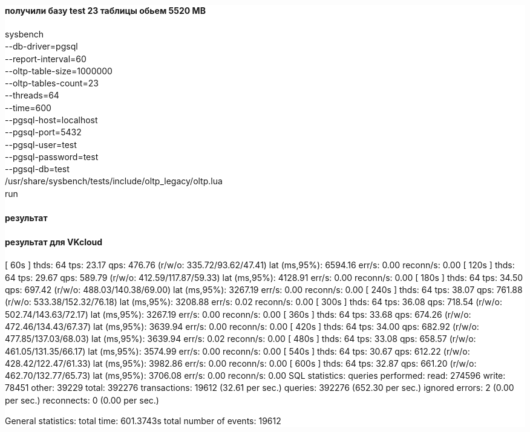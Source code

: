 #### получили базу test 23 таблицы обьем 5520 MB 

sysbench \
--db-driver=pgsql \
--report-interval=60 \
--oltp-table-size=1000000 \
--oltp-tables-count=23 \
--threads=64 \
--time=600 \
--pgsql-host=localhost \
--pgsql-port=5432 \
--pgsql-user=test \
--pgsql-password=test \
--pgsql-db=test \
/usr/share/sysbench/tests/include/oltp_legacy/oltp.lua \
run

#### результат
#### результат для VKcloud
[ 60s ] thds: 64 tps: 23.17 qps: 476.76 (r/w/o: 335.72/93.62/47.41) lat (ms,95%): 6594.16 err/s: 0.00 reconn/s: 0.00
[ 120s ] thds: 64 tps: 29.67 qps: 589.79 (r/w/o: 412.59/117.87/59.33) lat (ms,95%): 4128.91 err/s: 0.00 reconn/s: 0.00
[ 180s ] thds: 64 tps: 34.50 qps: 697.42 (r/w/o: 488.03/140.38/69.00) lat (ms,95%): 3267.19 err/s: 0.00 reconn/s: 0.00
[ 240s ] thds: 64 tps: 38.07 qps: 761.88 (r/w/o: 533.38/152.32/76.18) lat (ms,95%): 3208.88 err/s: 0.02 reconn/s: 0.00
[ 300s ] thds: 64 tps: 36.08 qps: 718.54 (r/w/o: 502.74/143.63/72.17) lat (ms,95%): 3267.19 err/s: 0.00 reconn/s: 0.00
[ 360s ] thds: 64 tps: 33.68 qps: 674.26 (r/w/o: 472.46/134.43/67.37) lat (ms,95%): 3639.94 err/s: 0.00 reconn/s: 0.00
[ 420s ] thds: 64 tps: 34.00 qps: 682.92 (r/w/o: 477.85/137.03/68.03) lat (ms,95%): 3639.94 err/s: 0.02 reconn/s: 0.00
[ 480s ] thds: 64 tps: 33.08 qps: 658.57 (r/w/o: 461.05/131.35/66.17) lat (ms,95%): 3574.99 err/s: 0.00 reconn/s: 0.00
[ 540s ] thds: 64 tps: 30.67 qps: 612.22 (r/w/o: 428.42/122.47/61.33) lat (ms,95%): 3982.86 err/s: 0.00 reconn/s: 0.00
[ 600s ] thds: 64 tps: 32.87 qps: 661.20 (r/w/o: 462.70/132.77/65.73) lat (ms,95%): 3706.08 err/s: 0.00 reconn/s: 0.00
SQL statistics:
    queries performed:
        read:                            274596
        write:                           78451
        other:                           39229
        total:                           392276
    transactions:                        19612  (32.61 per sec.)
    queries:                             392276 (652.30 per sec.)
    ignored errors:                      2      (0.00 per sec.)
    reconnects:                          0      (0.00 per sec.)

General statistics:
    total time:                          601.3743s
    total number of events:              19612
